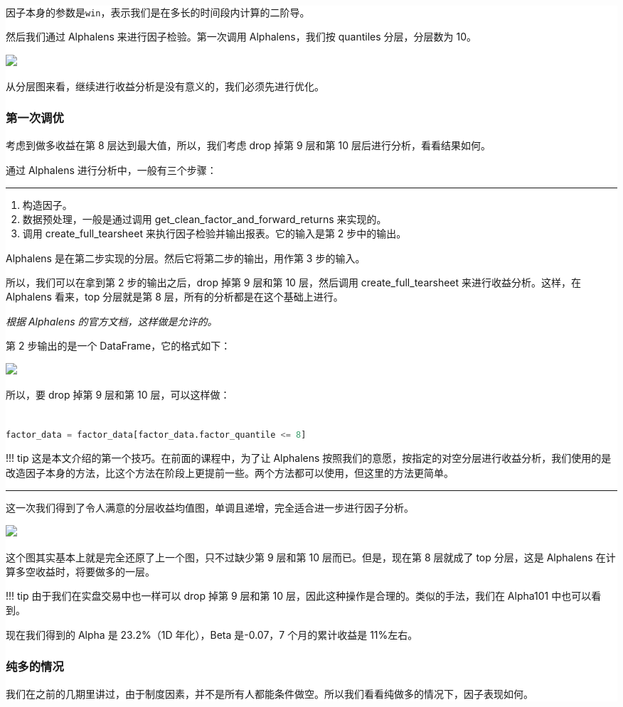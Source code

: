 因子本身的参数是`win`，表示我们是在多长的时间段内计算的二阶导。

然后我们通过 Alphalens 来进行因子检验。第一次调用 Alphalens，我们按 quantiles 分层，分层数为 10。

![](https://images.jieyu.ai/images/2024/08/second-derivative-quantile-10.jpg)

从分层图来看，继续进行收益分析是没有意义的，我们必须先进行优化。

### 第一次调优

考虑到做多收益在第 8 层达到最大值，所以，我们考虑 drop 掉第 9 层和第 10 层后进行分析，看看结果如何。

通过 Alphalens 进行分析中，一般有三个步骤：

---

1. 构造因子。
2. 数据预处理，一般是通过调用 get_clean_factor_and_forward_returns 来实现的。
3. 调用 create_full_tearsheet 来执行因子检验并输出报表。它的输入是第 2 步中的输出。


Alphalens 是在第二步实现的分层。然后它将第二步的输出，用作第 3 步的输入。

所以，我们可以在拿到第 2 步的输出之后，drop 掉第 9 层和第 10 层，然后调用 create_full_tearsheet 来进行收益分析。这样，在 Alphalens 看来，top 分层就是第 8 层，所有的分析都是在这个基础上进行。

<i>根据 Alphalens 的官方文档，这样做是允许的。</i>

第 2 步输出的是一个 DataFrame，它的格式如下：

![](https://images.jieyu.ai/images/2024/08/second-derivative-factor-quantile.jpg)

所以，要 drop 掉第 9 层和第 10 层，可以这样做：

```python

factor_data = factor_data[factor_data.factor_quantile <= 8]
```

!!! tip
    这是本文介绍的第一个技巧。在前面的课程中，为了让 Alphalens 按照我们的意愿，按指定的对空分层进行收益分析，我们使用的是改造因子本身的方法，比这个方法在阶段上更提前一些。两个方法都可以使用，但这里的方法更简单。

---

这一次我们得到了令人满意的分层收益均值图，单调且递增，完全适合进一步进行因子分析。


![](https://images.jieyu.ai/images/2024/08/second-derivative-quantiles-8.jpg)

这个图其实基本上就是完全还原了上一个图，只不过缺少第 9 层和第 10 层而已。但是，现在第 8 层就成了 top 分层，这是 Alphalens 在计算多空收益时，将要做多的一层。

!!! tip
    由于我们在实盘交易中也一样可以 drop 掉第 9 层和第 10 层，因此这种操作是合理的。类似的手法，我们在 Alpha101 中也可以看到。

现在我们得到的 Alpha 是 23.2%（1D 年化），Beta 是-0.07，7 个月的累计收益是 11%左右。

### 纯多的情况

我们在之前的几期里讲过，由于制度因素，并不是所有人都能条件做空。所以我们看看纯做多的情况下，因子表现如何。
